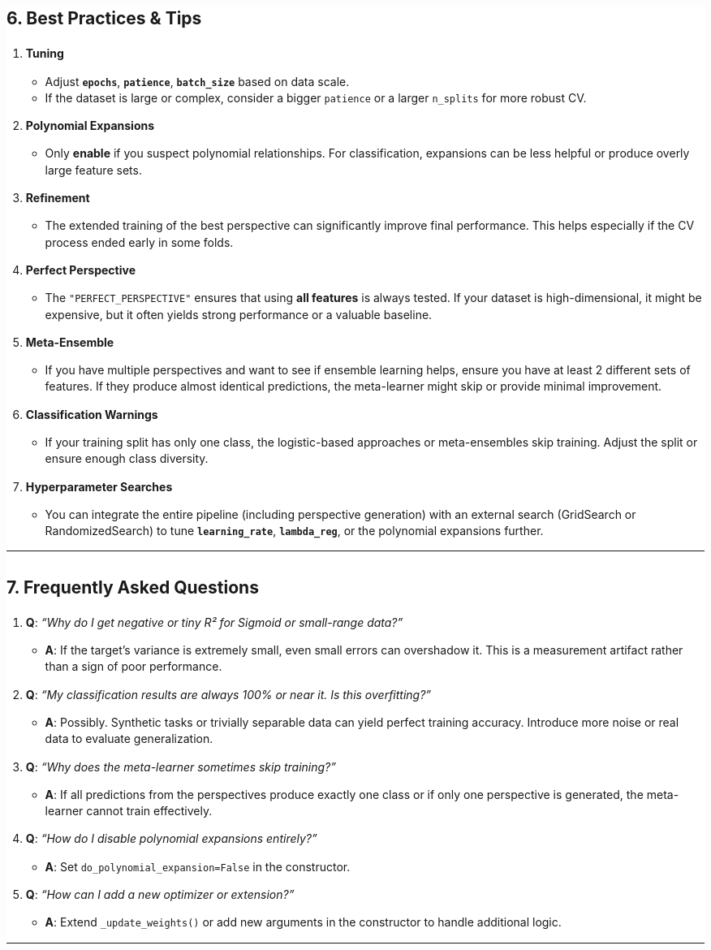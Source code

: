 
## **6. Best Practices & Tips**

1. **Tuning**  
   - Adjust **`epochs`**, **`patience`**, **`batch_size`** based on data scale.  
   - If the dataset is large or complex, consider a bigger `patience` or a larger `n_splits` for more robust CV.

2. **Polynomial Expansions**  
   - Only **enable** if you suspect polynomial relationships. For classification, expansions can be less helpful or produce overly large feature sets.

3. **Refinement**  
   - The extended training of the best perspective can significantly improve final performance. This helps especially if the CV process ended early in some folds.

4. **Perfect Perspective**  
   - The `"PERFECT_PERSPECTIVE"` ensures that using **all features** is always tested. If your dataset is high-dimensional, it might be expensive, but it often yields strong performance or a valuable baseline.

5. **Meta-Ensemble**  
   - If you have multiple perspectives and want to see if ensemble learning helps, ensure you have at least 2 different sets of features. If they produce almost identical predictions, the meta-learner might skip or provide minimal improvement.

6. **Classification Warnings**  
   - If your training split has only one class, the logistic-based approaches or meta-ensembles skip training. Adjust the split or ensure enough class diversity.

7. **Hyperparameter Searches**  
   - You can integrate the entire pipeline (including perspective generation) with an external search (GridSearch or RandomizedSearch) to tune **`learning_rate`**, **`lambda_reg`**, or the polynomial expansions further.

---

## **7. Frequently Asked Questions**

1. **Q**: *“Why do I get negative or tiny R² for Sigmoid or small-range data?”*  
   - **A**: If the target’s variance is extremely small, even small errors can overshadow it. This is a measurement artifact rather than a sign of poor performance.

2. **Q**: *“My classification results are always 100% or near it. Is this overfitting?”*  
   - **A**: Possibly. Synthetic tasks or trivially separable data can yield perfect training accuracy. Introduce more noise or real data to evaluate generalization.

3. **Q**: *“Why does the meta-learner sometimes skip training?”*  
   - **A**: If all predictions from the perspectives produce exactly one class or if only one perspective is generated, the meta-learner cannot train effectively.

4. **Q**: *“How do I disable polynomial expansions entirely?”*  
   - **A**: Set `do_polynomial_expansion=False` in the constructor.

5. **Q**: *“How can I add a new optimizer or extension?”*  
   - **A**: Extend `_update_weights()` or add new arguments in the constructor to handle additional logic.

---